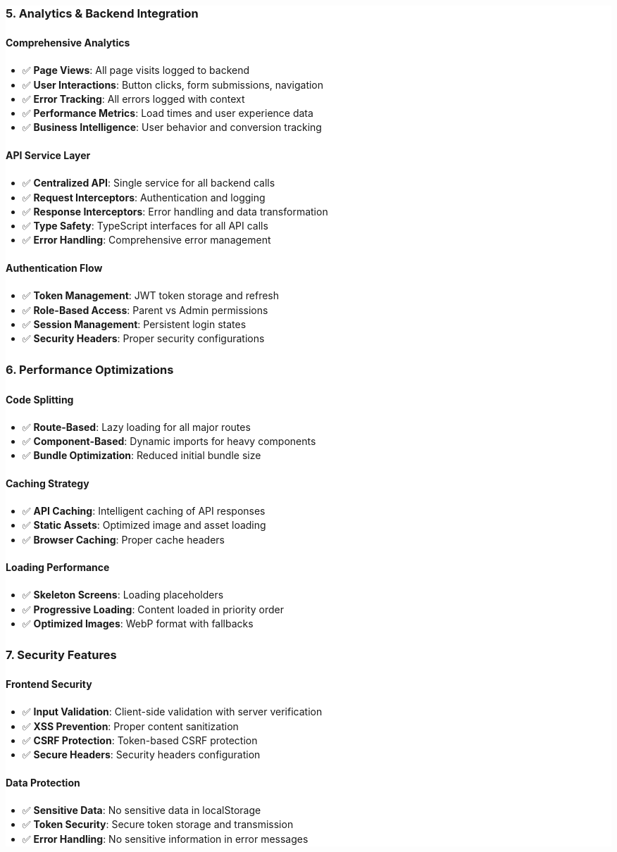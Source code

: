 ### 5. **Analytics & Backend Integration**

#### **Comprehensive Analytics**
- ✅ **Page Views**: All page visits logged to backend
- ✅ **User Interactions**: Button clicks, form submissions, navigation
- ✅ **Error Tracking**: All errors logged with context
- ✅ **Performance Metrics**: Load times and user experience data
- ✅ **Business Intelligence**: User behavior and conversion tracking

#### **API Service Layer**
- ✅ **Centralized API**: Single service for all backend calls
- ✅ **Request Interceptors**: Authentication and logging
- ✅ **Response Interceptors**: Error handling and data transformation
- ✅ **Type Safety**: TypeScript interfaces for all API calls
- ✅ **Error Handling**: Comprehensive error management

#### **Authentication Flow**
- ✅ **Token Management**: JWT token storage and refresh
- ✅ **Role-Based Access**: Parent vs Admin permissions
- ✅ **Session Management**: Persistent login states
- ✅ **Security Headers**: Proper security configurations

### 6. **Performance Optimizations**

#### **Code Splitting**
- ✅ **Route-Based**: Lazy loading for all major routes
- ✅ **Component-Based**: Dynamic imports for heavy components
- ✅ **Bundle Optimization**: Reduced initial bundle size

#### **Caching Strategy**
- ✅ **API Caching**: Intelligent caching of API responses
- ✅ **Static Assets**: Optimized image and asset loading
- ✅ **Browser Caching**: Proper cache headers

#### **Loading Performance**
- ✅ **Skeleton Screens**: Loading placeholders
- ✅ **Progressive Loading**: Content loaded in priority order
- ✅ **Optimized Images**: WebP format with fallbacks

### 7. **Security Features**

#### **Frontend Security**
- ✅ **Input Validation**: Client-side validation with server verification
- ✅ **XSS Prevention**: Proper content sanitization
- ✅ **CSRF Protection**: Token-based CSRF protection
- ✅ **Secure Headers**: Security headers configuration

#### **Data Protection**
- ✅ **Sensitive Data**: No sensitive data in localStorage
- ✅ **Token Security**: Secure token storage and transmission
- ✅ **Error Handling**: No sensitive information in error messages
